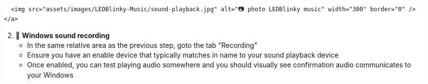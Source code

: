      <img src="assets/images/LEDBlinky-Music/sound-playback.jpg" alt="📷 photo LEDBlinky music" width="300" border="0" />
    </a>

2. 🎤 **Windows sound recording**
    - In the same relative area as the previous step, goto the tab "Recording"
    - Ensure you have an enable device that typically matches in name to your sound playback device
    - Once enabled, you can test playing audio somewhere and you should visually see confirmation audio communicates to your Windows<br />
    <a href="assets/images/LEDBlinky-Music/sound-recording.jpg" target="_blank">